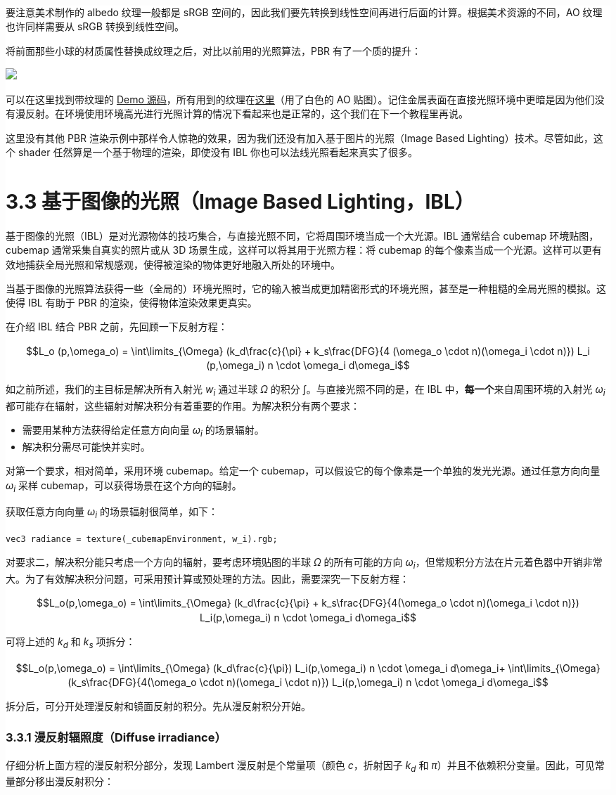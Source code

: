 要注意美术制作的 albedo 纹理一般都是 sRGB 空间的，因此我们要先转换到线性空间再进行后面的计算。根据美术资源的不同，AO 纹理也许同样需要从 sRGB 转换到线性空间。

将前面那些小球的材质属性替换成纹理之后，对比以前用的光照算法，PBR 有了一个质的提升：  

![](1679148477400.png)

可以在这里找到带纹理的 [Demo 源码](https://learnopengl.com/code_viewer_gh.php?code=src/6.pbr/1.2.lighting_textured/lighting_textured.cpp)，所有用到的纹理在[这里](http://freepbr.com/materials/rusted-iron-pbr-metal-material-alt/)（用了白色的 AO 贴图）。记住金属表面在直接光照环境中更暗是因为他们没有漫反射。在环境使用环境高光进行光照计算的情况下看起来也是正常的，这个我们在下一个教程里再说。

这里没有其他 PBR 渲染示例中那样令人惊艳的效果，因为我们还没有加入基于图片的光照（Image Based Lighting）技术。尽管如此，这个 shader 任然算是一个基于物理的渲染，即使没有 IBL 你也可以法线光照看起来真实了很多。

# **3.3 基于图像的光照（Image Based Lighting，IBL）**

基于图像的光照（IBL）是对光源物体的技巧集合，与直接光照不同，它将周围环境当成一个大光源。IBL 通常结合 cubemap 环境贴图，cubemap 通常采集自真实的照片或从 3D 场景生成，这样可以将其用于光照方程：将 cubemap 的每个像素当成一个光源。这样可以更有效地捕获全局光照和常规感观，使得被渲染的物体更好地融入所处的环境中。

当基于图像的光照算法获得一些（全局的）环境光照时，它的输入被当成更加精密形式的环境光照，甚至是一种粗糙的全局光照的模拟。这使得 IBL 有助于 PBR 的渲染，使得物体渲染效果更真实。

在介绍 IBL 结合 PBR 之前，先回顾一下反射方程：

$$L_o (p,\omega_o) = \int\limits_{\Omega} (k_d\frac{c}{\pi} + k_s\frac{DFG}{4 (\omega_o \cdot n)(\omega_i \cdot n)}) L_i (p,\omega_i) n \cdot \omega_i d\omega_i$$

如之前所述，我们的主目标是解决所有入射光 $w_i$ 通过半球 $\Omega$ 的积分 $\int$。与直接光照不同的是，在 IBL 中，**每一个**来自周围环境的入射光 $\omega_i$ 都可能存在辐射，这些辐射对解决积分有着重要的作用。为解决积分有两个要求：

*   需要用某种方法获得给定任意方向向量 $\omega_i$ 的场景辐射。
*   解决积分需尽可能快并实时。

对第一个要求，相对简单，采用环境 cubemap。给定一个 cubemap，可以假设它的每个像素是一个单独的发光光源。通过任意方向向量 $\omega_i$ 采样 cubemap，可以获得场景在这个方向的辐射。

获取任意方向向量 $\omega_i$ 的场景辐射很简单，如下：

```
vec3 radiance = texture(_cubemapEnvironment, w_i).rgb;
```

对要求二，解决积分能只考虑一个方向的辐射，要考虑环境贴图的半球 $\Omega$ 的所有可能的方向 $\omega_i$，但常规积分方法在片元着色器中开销非常大。为了有效解决积分问题，可采用预计算或预处理的方法。因此，需要深究一下反射方程：

$$L_o(p,\omega_o) = \int\limits_{\Omega} (k_d\frac{c}{\pi} + k_s\frac{DFG}{4(\omega_o \cdot n)(\omega_i \cdot n)}) L_i(p,\omega_i) n \cdot \omega_i d\omega_i$$

可将上述的 $k_d$ 和 $k_s$ 项拆分：

$$L_o(p,\omega_o) = \int\limits_{\Omega} (k_d\frac{c}{\pi}) L_i(p,\omega_i) n \cdot \omega_i d\omega_i+ \int\limits_{\Omega} (k_s\frac{DFG}{4(\omega_o \cdot n)(\omega_i \cdot n)}) L_i(p,\omega_i) n \cdot \omega_i d\omega_i$$

拆分后，可分开处理漫反射和镜面反射的积分。先从漫反射积分开始。

### **3.3.1 漫反射辐照度（Diffuse irradiance）**

仔细分析上面方程的漫反射积分部分，发现 Lambert 漫反射是个常量项（颜色 $c$，折射因子 $k_d$ 和 $\pi$）并且不依赖积分变量。因此，可见常量部分移出漫反射积分：
